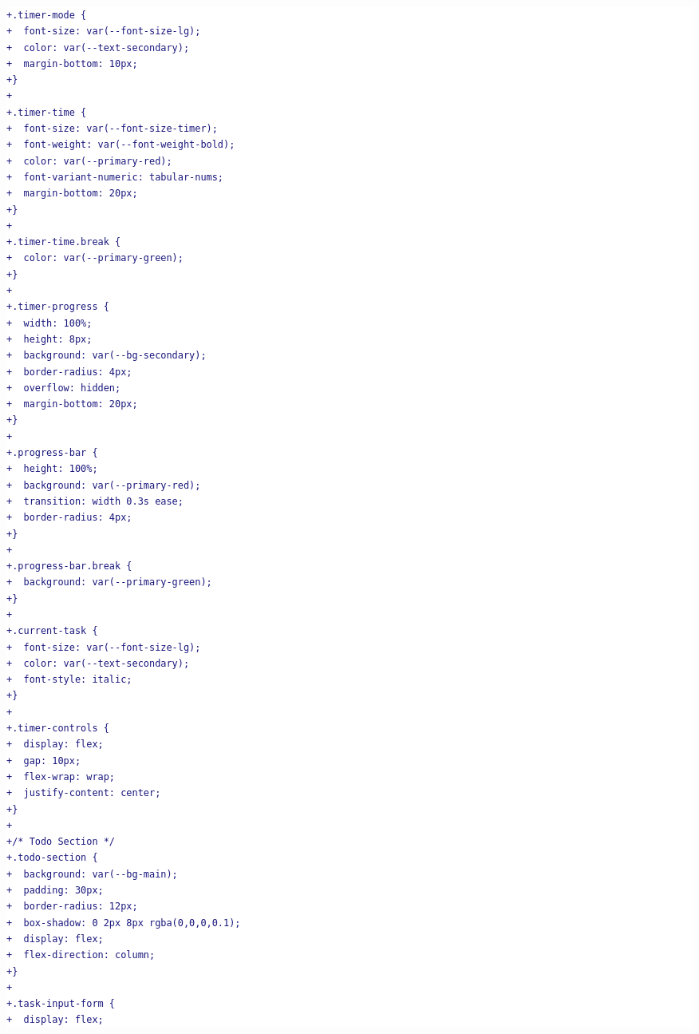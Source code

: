 ```diff
+.timer-mode {
+  font-size: var(--font-size-lg);
+  color: var(--text-secondary);
+  margin-bottom: 10px;
+}
+
+.timer-time {
+  font-size: var(--font-size-timer);
+  font-weight: var(--font-weight-bold);
+  color: var(--primary-red);
+  font-variant-numeric: tabular-nums;
+  margin-bottom: 20px;
+}
+
+.timer-time.break {
+  color: var(--primary-green);
+}
+
+.timer-progress {
+  width: 100%;
+  height: 8px;
+  background: var(--bg-secondary);
+  border-radius: 4px;
+  overflow: hidden;
+  margin-bottom: 20px;
+}
+
+.progress-bar {
+  height: 100%;
+  background: var(--primary-red);
+  transition: width 0.3s ease;
+  border-radius: 4px;
+}
+
+.progress-bar.break {
+  background: var(--primary-green);
+}
+
+.current-task {
+  font-size: var(--font-size-lg);
+  color: var(--text-secondary);
+  font-style: italic;
+}
+
+.timer-controls {
+  display: flex;
+  gap: 10px;
+  flex-wrap: wrap;
+  justify-content: center;
+}
+
+/* Todo Section */
+.todo-section {
+  background: var(--bg-main);
+  padding: 30px;
+  border-radius: 12px;
+  box-shadow: 0 2px 8px rgba(0,0,0,0.1);
+  display: flex;
+  flex-direction: column;
+}
+
+.task-input-form {
+  display: flex;
```
